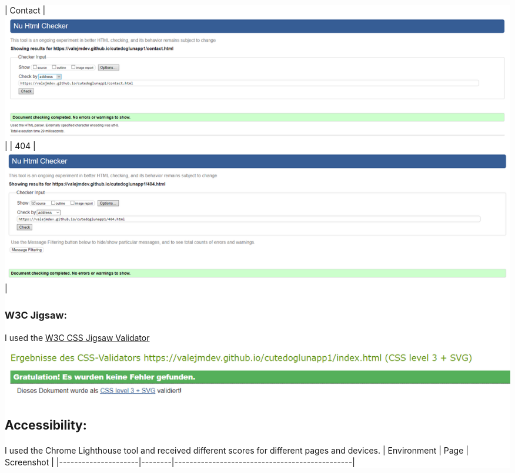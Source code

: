 | Contact  | ![W3C HTML Validation Contact](../readmescreenshots/w3cvalidatorcontact.png) |
| 404 	   | ![W3C HTML Validation 404](../readmescreenshots/w3cvalidatiorfourofour.png) |

### W3C Jigsaw: 
I used the [W3C CSS Jigsaw Validator](https://jigsaw.w3.org/css-validator/)
![W3C CSS Validation Jigsaw](../readmescreenshots/w3cjigsawvalidatorcss.png)

## Accessibility: 
I used the Chrome Lighthouse tool and received different scores for different pages and devices.
| Environment         | Page   | Screenshot                                    |
|---------------------|--------|-----------------------------------------------|